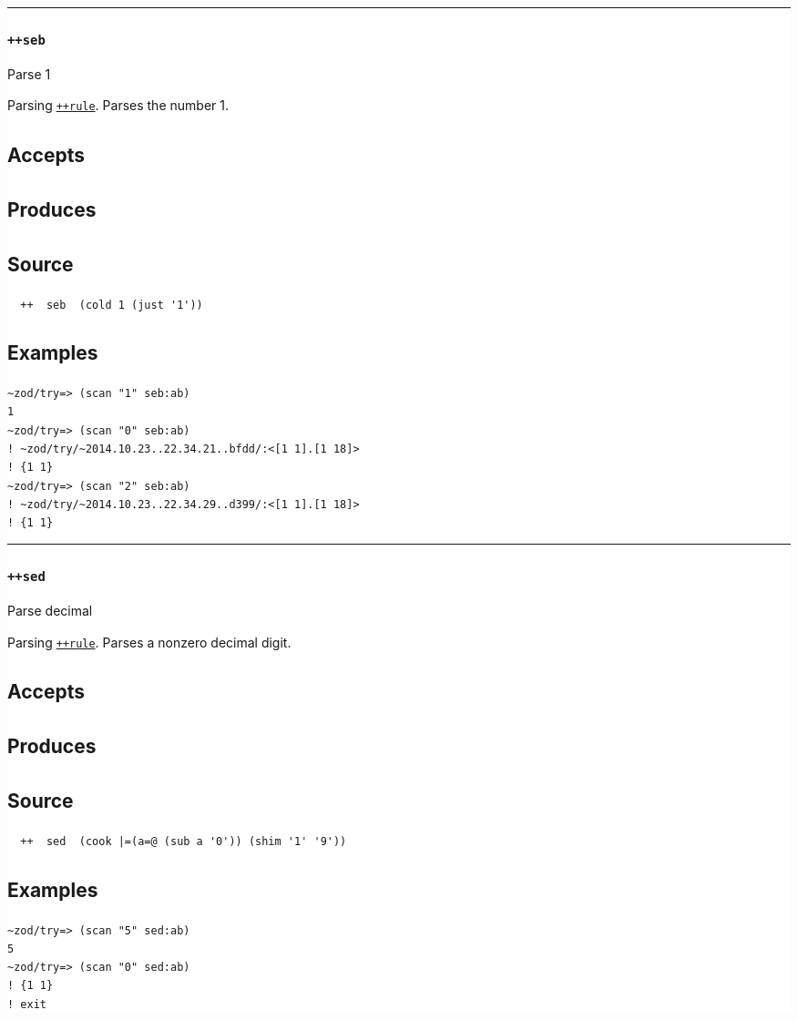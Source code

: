 ------------------------------------------------------------------------

### `++seb`

Parse 1

Parsing [`++rule`](). Parses the number 1.

Accepts
-------

Produces
--------

Source
------

      ++  seb  (cold 1 (just '1'))

Examples
--------

    ~zod/try=> (scan "1" seb:ab)
    1
    ~zod/try=> (scan "0" seb:ab)
    ! ~zod/try/~2014.10.23..22.34.21..bfdd/:<[1 1].[1 18]>
    ! {1 1}
    ~zod/try=> (scan "2" seb:ab)
    ! ~zod/try/~2014.10.23..22.34.29..d399/:<[1 1].[1 18]>
    ! {1 1}

------------------------------------------------------------------------

### `++sed`

Parse decimal

Parsing [`++rule`](). Parses a nonzero decimal digit.

Accepts
-------

Produces
--------

Source
------

      ++  sed  (cook |=(a=@ (sub a '0')) (shim '1' '9'))

Examples
--------

    ~zod/try=> (scan "5" sed:ab)
    5
    ~zod/try=> (scan "0" sed:ab)
    ! {1 1}
    ! exit

